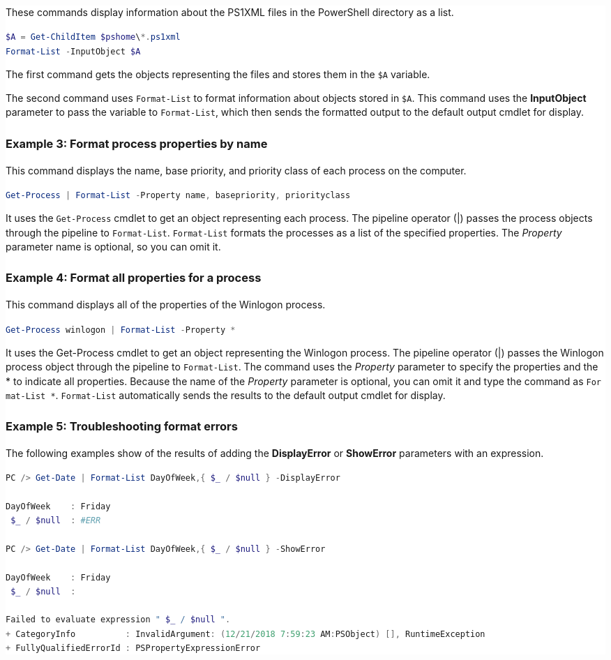 These commands display information about the PS1XML files in the PowerShell directory as a list.

```powershell
$A = Get-ChildItem $pshome\*.ps1xml
Format-List -InputObject $A
```

The first command gets the objects representing the files and stores them in the `$A` variable.

The second command uses `Format-List` to format information about objects stored in `$A`. This
command uses the **InputObject** parameter to pass the variable to `Format-List`, which then sends
the formatted output to the default output cmdlet for display.

### Example 3: Format process properties by name

This command displays the name, base priority, and priority class of each process on the computer.

```powershell
Get-Process | Format-List -Property name, basepriority, priorityclass
```

It uses the `Get-Process` cmdlet to get an object representing each process. The pipeline operator
(|) passes the process objects through the pipeline to `Format-List`. `Format-List` formats the
processes as a list of the specified properties. The *Property* parameter name is optional, so you
can omit it.

### Example 4: Format all properties for a process

This command displays all of the properties of the Winlogon process.

```powershell
Get-Process winlogon | Format-List -Property *
```

It uses the Get-Process cmdlet to get an object representing the Winlogon process. The pipeline
operator (|) passes the Winlogon process object through the pipeline to `Format-List`. The command
uses the *Property* parameter to specify the properties and the * to indicate all properties.
Because the name of the *Property* parameter is optional, you can omit it and type the command as
`Format-List *`. `Format-List` automatically sends the results to the default output cmdlet for
display.

### Example 5: Troubleshooting format errors

The following examples show of the results of adding the **DisplayError** or **ShowError**
parameters with an expression.

```powershell
PC /> Get-Date | Format-List DayOfWeek,{ $_ / $null } -DisplayError

DayOfWeek    : Friday
 $_ / $null  : #ERR

PC /> Get-Date | Format-List DayOfWeek,{ $_ / $null } -ShowError

DayOfWeek    : Friday
 $_ / $null  :

Failed to evaluate expression " $_ / $null ".
+ CategoryInfo          : InvalidArgument: (12/21/2018 7:59:23 AM:PSObject) [], RuntimeException
+ FullyQualifiedErrorId : PSPropertyExpressionError
```
